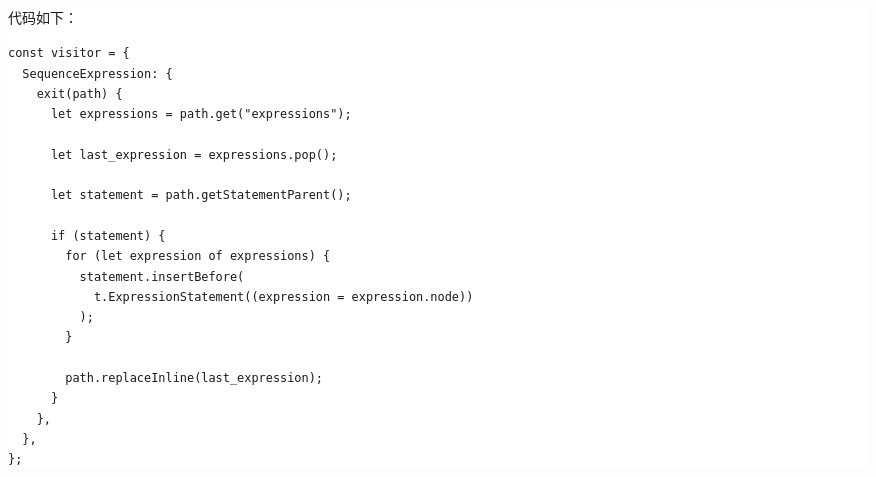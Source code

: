 代码如下：

```
const visitor = {
  SequenceExpression: {
    exit(path) {
      let expressions = path.get("expressions");

      let last_expression = expressions.pop();

      let statement = path.getStatementParent();

      if (statement) {
        for (let expression of expressions) {
          statement.insertBefore(
            t.ExpressionStatement((expression = expression.node))
          );
        }

        path.replaceInline(last_expression);
      }
    },
  },
};
```